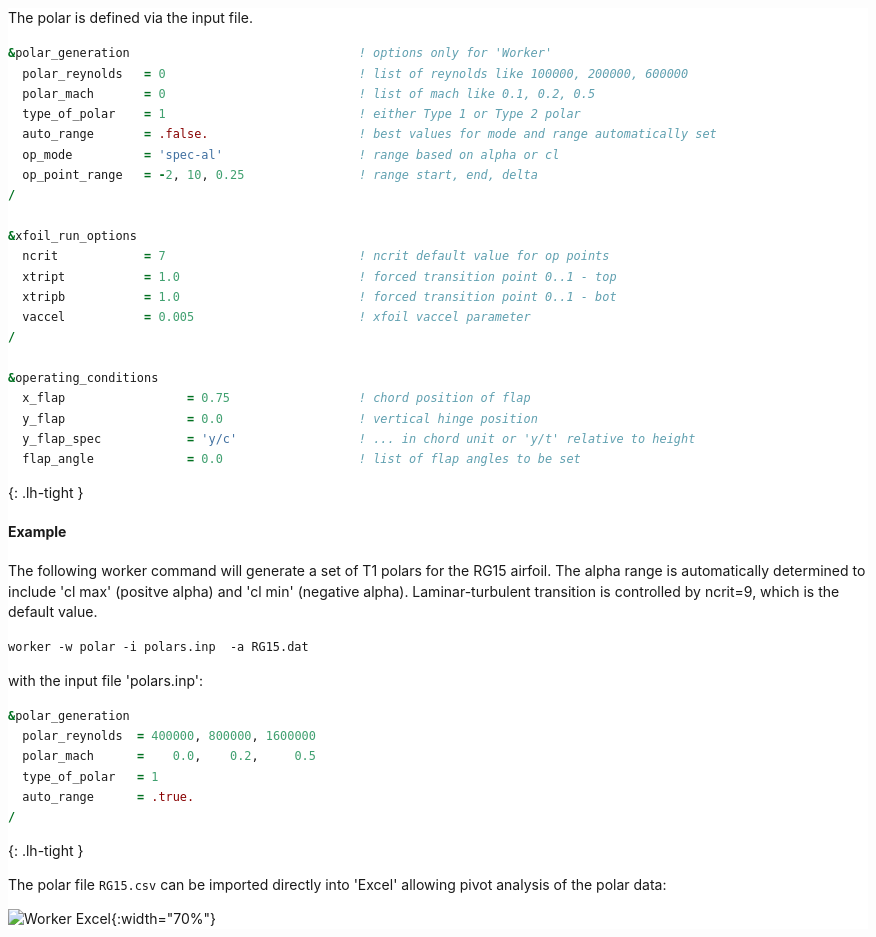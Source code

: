 
The polar is defined via the input file. 

```fortran
&polar_generation                                ! options only for 'Worker'   
  polar_reynolds   = 0                           ! list of reynolds like 100000, 200000, 600000
  polar_mach       = 0                           ! list of mach like 0.1, 0.2, 0.5
  type_of_polar    = 1                           ! either Type 1 or Type 2 polar 
  auto_range       = .false.                     ! best values for mode and range automatically set
  op_mode          = 'spec-al'                   ! range based on alpha or cl 
  op_point_range   = -2, 10, 0.25                ! range start, end, delta 
/

&xfoil_run_options
  ncrit            = 7                           ! ncrit default value for op points 
  xtript           = 1.0                         ! forced transition point 0..1 - top  
  xtripb           = 1.0                         ! forced transition point 0..1 - bot  
  vaccel           = 0.005                       ! xfoil vaccel parameter
/

&operating_conditions                             
  x_flap                 = 0.75                  ! chord position of flap 
  y_flap                 = 0.0                   ! vertical hinge position 
  y_flap_spec            = 'y/c'                 ! ... in chord unit or 'y/t' relative to height
  flap_angle             = 0.0                   ! list of flap angles to be set
``` 
{: .lh-tight }

#### Example

The following worker command will generate a set of T1 polars for the RG15 airfoil.
The alpha range is automatically determined to include 'cl max' (positve alpha) and 'cl min' (negative alpha). Laminar-turbulent transition is controlled by ncrit=9, which is the default value.


```
worker -w polar -i polars.inp  -a RG15.dat 
```

with the input file 'polars.inp':

```fortran
&polar_generation
  polar_reynolds  = 400000, 800000, 1600000
  polar_mach      =    0.0,    0.2,     0.5
  type_of_polar   = 1 
  auto_range      = .true.
/
```
{: .lh-tight }

The polar file `RG15.csv` can be imported directly into 'Excel' allowing pivot analysis of the polar data:

![Worker Excel](../images/worker_excel_analysis.png){:width="70%"}
